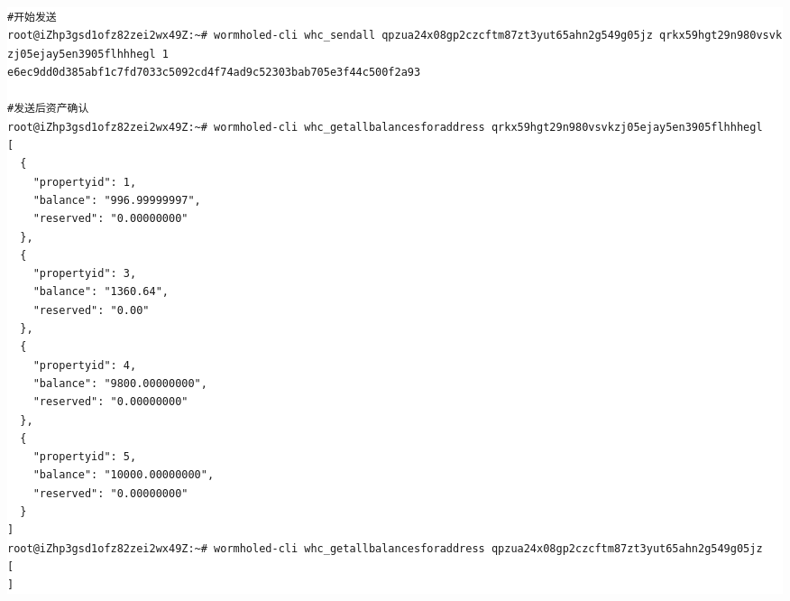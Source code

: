     #开始发送
    root@iZhp3gsd1ofz82zei2wx49Z:~# wormholed-cli whc_sendall qpzua24x08gp2czcftm87zt3yut65ahn2g549g05jz qrkx59hgt29n980vsvkzj05ejay5en3905flhhhegl 1
    e6ec9dd0d385abf1c7fd7033c5092cd4f74ad9c52303bab705e3f44c500f2a93
    
    #发送后资产确认
    root@iZhp3gsd1ofz82zei2wx49Z:~# wormholed-cli whc_getallbalancesforaddress qrkx59hgt29n980vsvkzj05ejay5en3905flhhhegl
    [
      {
        "propertyid": 1,
        "balance": "996.99999997",
        "reserved": "0.00000000"
      },
      {
        "propertyid": 3,
        "balance": "1360.64",
        "reserved": "0.00"
      },
      {
        "propertyid": 4,
        "balance": "9800.00000000",
        "reserved": "0.00000000"
      },
      {
        "propertyid": 5,
        "balance": "10000.00000000",
        "reserved": "0.00000000"
      }
    ]
    root@iZhp3gsd1ofz82zei2wx49Z:~# wormholed-cli whc_getallbalancesforaddress qpzua24x08gp2czcftm87zt3yut65ahn2g549g05jz
    [
    ]

